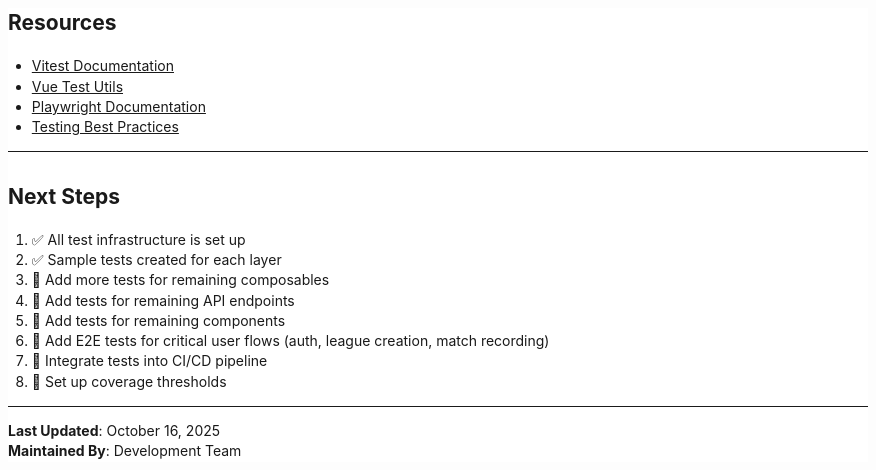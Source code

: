 ## Resources

- [Vitest Documentation](https://vitest.dev/)
- [Vue Test Utils](https://test-utils.vuejs.org/)
- [Playwright Documentation](https://playwright.dev/)
- [Testing Best Practices](https://github.com/goldbergyoni/javascript-testing-best-practices)

---

## Next Steps

1. ✅ All test infrastructure is set up
2. ✅ Sample tests created for each layer
3. 📝 Add more tests for remaining composables
4. 📝 Add tests for remaining API endpoints
5. 📝 Add tests for remaining components
6. 📝 Add E2E tests for critical user flows (auth, league creation, match recording)
7. 📝 Integrate tests into CI/CD pipeline
8. 📝 Set up coverage thresholds

---

**Last Updated**: October 16, 2025  
**Maintained By**: Development Team
